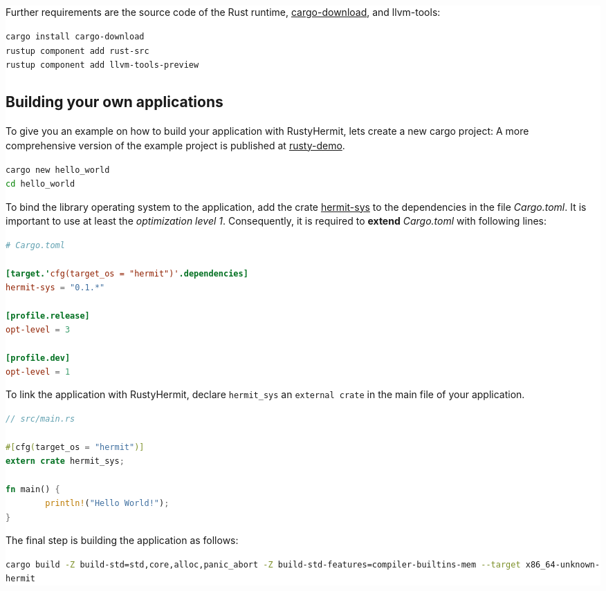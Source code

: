 Further requirements are the source code of the Rust runtime,  [cargo-download](https://crates.io/crates/cargo-download), and llvm-tools:

```sh
cargo install cargo-download
rustup component add rust-src
rustup component add llvm-tools-preview
```

## Building your own applications

To give you an example on how to build your application with RustyHermit, lets create a new cargo project:
A more comprehensive version of the example project is published at [rusty-demo](https://github.com/hermitcore/rusty-demo).

```sh
cargo new hello_world
cd hello_world
```

To bind the library operating system to the application, add the crate [hermit-sys](https://crates.io/crates/hermit-sys) to the dependencies in the file *Cargo.toml*.
It is important to use at least the _optimization level 1_.
Consequently, it is required to **extend** *Cargo.toml* with following lines:

```toml
# Cargo.toml

[target.'cfg(target_os = "hermit")'.dependencies]
hermit-sys = "0.1.*"

[profile.release]
opt-level = 3

[profile.dev]
opt-level = 1
```

To link the application with RustyHermit, declare `hermit_sys` an `external crate` in the main file of your application.

```rust
// src/main.rs

#[cfg(target_os = "hermit")]
extern crate hermit_sys;

fn main() {
        println!("Hello World!");
}
```

The final step is building the application as follows:

```sh
cargo build -Z build-std=std,core,alloc,panic_abort -Z build-std-features=compiler-builtins-mem --target x86_64-unknown-hermit
```


[opp]: http://blog.phil-opp.com/
[kidd]: http://www.randomhacks.net/bare-metal-rust/
[eduos]: http://rwth-os.github.io/eduOS-rs/